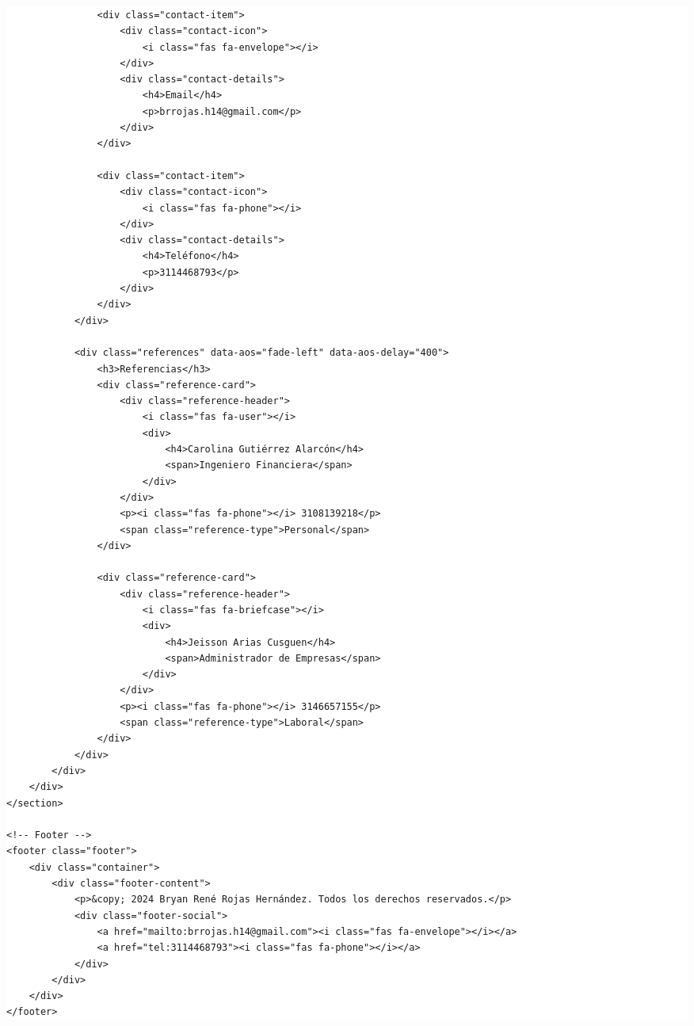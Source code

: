                     <div class="contact-item">
                        <div class="contact-icon">
                            <i class="fas fa-envelope"></i>
                        </div>
                        <div class="contact-details">
                            <h4>Email</h4>
                            <p>brrojas.h14@gmail.com</p>
                        </div>
                    </div>
                    
                    <div class="contact-item">
                        <div class="contact-icon">
                            <i class="fas fa-phone"></i>
                        </div>
                        <div class="contact-details">
                            <h4>Teléfono</h4>
                            <p>3114468793</p>
                        </div>
                    </div>
                </div>
                
                <div class="references" data-aos="fade-left" data-aos-delay="400">
                    <h3>Referencias</h3>
                    <div class="reference-card">
                        <div class="reference-header">
                            <i class="fas fa-user"></i>
                            <div>
                                <h4>Carolina Gutiérrez Alarcón</h4>
                                <span>Ingeniero Financiera</span>
                            </div>
                        </div>
                        <p><i class="fas fa-phone"></i> 3108139218</p>
                        <span class="reference-type">Personal</span>
                    </div>
                    
                    <div class="reference-card">
                        <div class="reference-header">
                            <i class="fas fa-briefcase"></i>
                            <div>
                                <h4>Jeisson Arias Cusguen</h4>
                                <span>Administrador de Empresas</span>
                            </div>
                        </div>
                        <p><i class="fas fa-phone"></i> 3146657155</p>
                        <span class="reference-type">Laboral</span>
                    </div>
                </div>
            </div>
        </div>
    </section>

    <!-- Footer -->
    <footer class="footer">
        <div class="container">
            <div class="footer-content">
                <p>&copy; 2024 Bryan René Rojas Hernández. Todos los derechos reservados.</p>
                <div class="footer-social">
                    <a href="mailto:brrojas.h14@gmail.com"><i class="fas fa-envelope"></i></a>
                    <a href="tel:3114468793"><i class="fas fa-phone"></i></a>
                </div>
            </div>
        </div>
    </footer>
